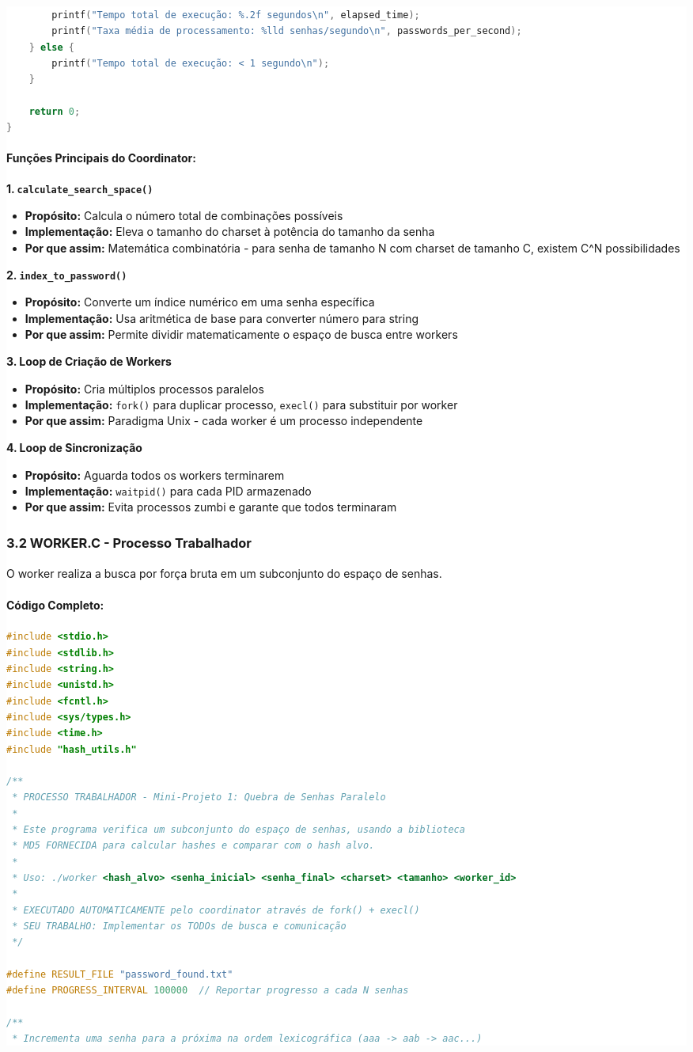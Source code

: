 ```c
        printf("Tempo total de execução: %.2f segundos\n", elapsed_time);
        printf("Taxa média de processamento: %lld senhas/segundo\n", passwords_per_second);
    } else {
        printf("Tempo total de execução: < 1 segundo\n");
    }
    
    return 0;
}
```

#### **Funções Principais do Coordinator:**

**1. `calculate_search_space()`**
- **Propósito:** Calcula o número total de combinações possíveis
- **Implementação:** Eleva o tamanho do charset à potência do tamanho da senha
- **Por que assim:** Matemática combinatória - para senha de tamanho N com charset de tamanho C, existem C^N possibilidades

**2. `index_to_password()`** 
- **Propósito:** Converte um índice numérico em uma senha específica
- **Implementação:** Usa aritmética de base para converter número para string
- **Por que assim:** Permite dividir matematicamente o espaço de busca entre workers

**3. Loop de Criação de Workers**
- **Propósito:** Cria múltiplos processos paralelos
- **Implementação:** `fork()` para duplicar processo, `execl()` para substituir por worker
- **Por que assim:** Paradigma Unix - cada worker é um processo independente

**4. Loop de Sincronização**
- **Propósito:** Aguarda todos os workers terminarem
- **Implementação:** `waitpid()` para cada PID armazenado
- **Por que assim:** Evita processos zumbi e garante que todos terminaram

### 3.2 WORKER.C - Processo Trabalhador

O worker realiza a busca por força bruta em um subconjunto do espaço de senhas.

#### **Código Completo:**

```c
#include <stdio.h>
#include <stdlib.h>
#include <string.h>
#include <unistd.h>
#include <fcntl.h>
#include <sys/types.h>
#include <time.h>
#include "hash_utils.h"

/**
 * PROCESSO TRABALHADOR - Mini-Projeto 1: Quebra de Senhas Paralelo
 * 
 * Este programa verifica um subconjunto do espaço de senhas, usando a biblioteca
 * MD5 FORNECIDA para calcular hashes e comparar com o hash alvo.
 * 
 * Uso: ./worker <hash_alvo> <senha_inicial> <senha_final> <charset> <tamanho> <worker_id>
 * 
 * EXECUTADO AUTOMATICAMENTE pelo coordinator através de fork() + execl()
 * SEU TRABALHO: Implementar os TODOs de busca e comunicação
 */

#define RESULT_FILE "password_found.txt"
#define PROGRESS_INTERVAL 100000  // Reportar progresso a cada N senhas

/**
 * Incrementa uma senha para a próxima na ordem lexicográfica (aaa -> aab -> aac...)
```